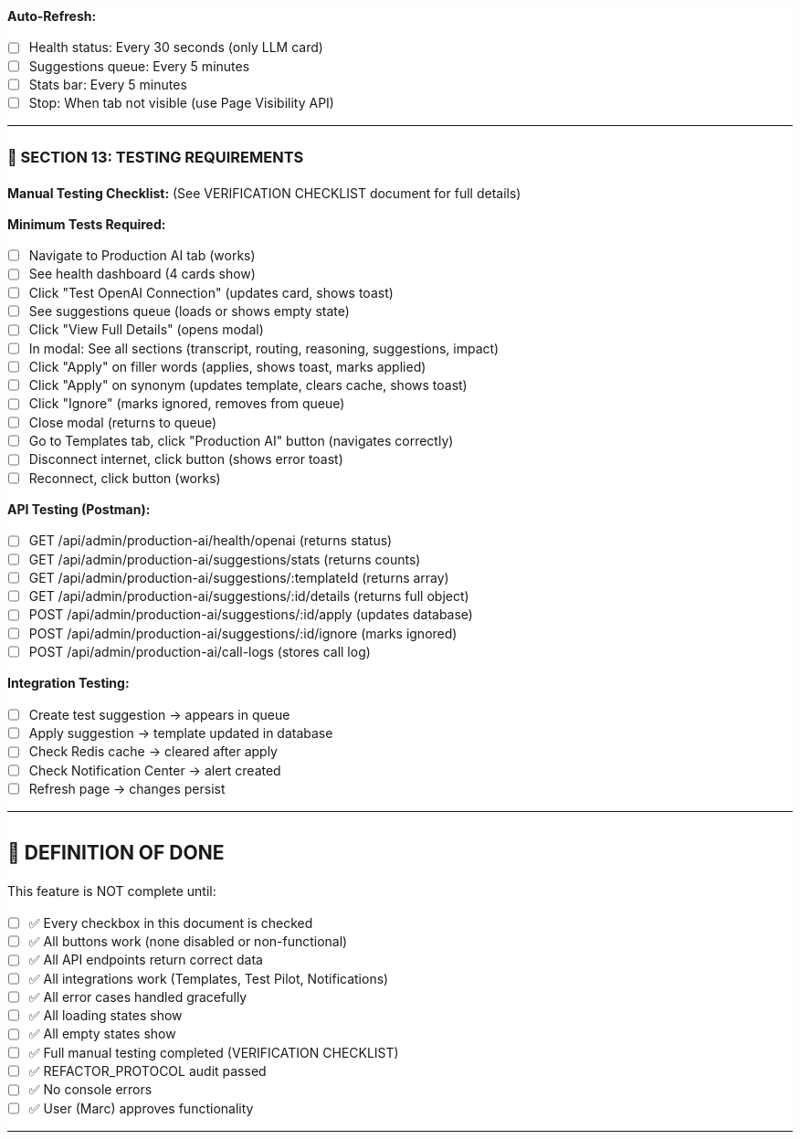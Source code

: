 **Auto-Refresh:**
- [ ] Health status: Every 30 seconds (only LLM card)
- [ ] Suggestions queue: Every 5 minutes
- [ ] Stats bar: Every 5 minutes
- [ ] Stop: When tab not visible (use Page Visibility API)

---

### 🔷 SECTION 13: TESTING REQUIREMENTS

**Manual Testing Checklist:**
(See VERIFICATION CHECKLIST document for full details)

**Minimum Tests Required:**
- [ ] Navigate to Production AI tab (works)
- [ ] See health dashboard (4 cards show)
- [ ] Click "Test OpenAI Connection" (updates card, shows toast)
- [ ] See suggestions queue (loads or shows empty state)
- [ ] Click "View Full Details" (opens modal)
- [ ] In modal: See all sections (transcript, routing, reasoning, suggestions, impact)
- [ ] Click "Apply" on filler words (applies, shows toast, marks applied)
- [ ] Click "Apply" on synonym (updates template, clears cache, shows toast)
- [ ] Click "Ignore" (marks ignored, removes from queue)
- [ ] Close modal (returns to queue)
- [ ] Go to Templates tab, click "Production AI" button (navigates correctly)
- [ ] Disconnect internet, click button (shows error toast)
- [ ] Reconnect, click button (works)

**API Testing (Postman):**
- [ ] GET /api/admin/production-ai/health/openai (returns status)
- [ ] GET /api/admin/production-ai/suggestions/stats (returns counts)
- [ ] GET /api/admin/production-ai/suggestions/:templateId (returns array)
- [ ] GET /api/admin/production-ai/suggestions/:id/details (returns full object)
- [ ] POST /api/admin/production-ai/suggestions/:id/apply (updates database)
- [ ] POST /api/admin/production-ai/suggestions/:id/ignore (marks ignored)
- [ ] POST /api/admin/production-ai/call-logs (stores call log)

**Integration Testing:**
- [ ] Create test suggestion → appears in queue
- [ ] Apply suggestion → template updated in database
- [ ] Check Redis cache → cleared after apply
- [ ] Check Notification Center → alert created
- [ ] Refresh page → changes persist

---

## 🚨 DEFINITION OF DONE

This feature is NOT complete until:

- [ ] ✅ Every checkbox in this document is checked
- [ ] ✅ All buttons work (none disabled or non-functional)
- [ ] ✅ All API endpoints return correct data
- [ ] ✅ All integrations work (Templates, Test Pilot, Notifications)
- [ ] ✅ All error cases handled gracefully
- [ ] ✅ All loading states show
- [ ] ✅ All empty states show
- [ ] ✅ Full manual testing completed (VERIFICATION CHECKLIST)
- [ ] ✅ REFACTOR_PROTOCOL audit passed
- [ ] ✅ No console errors
- [ ] ✅ User (Marc) approves functionality

---